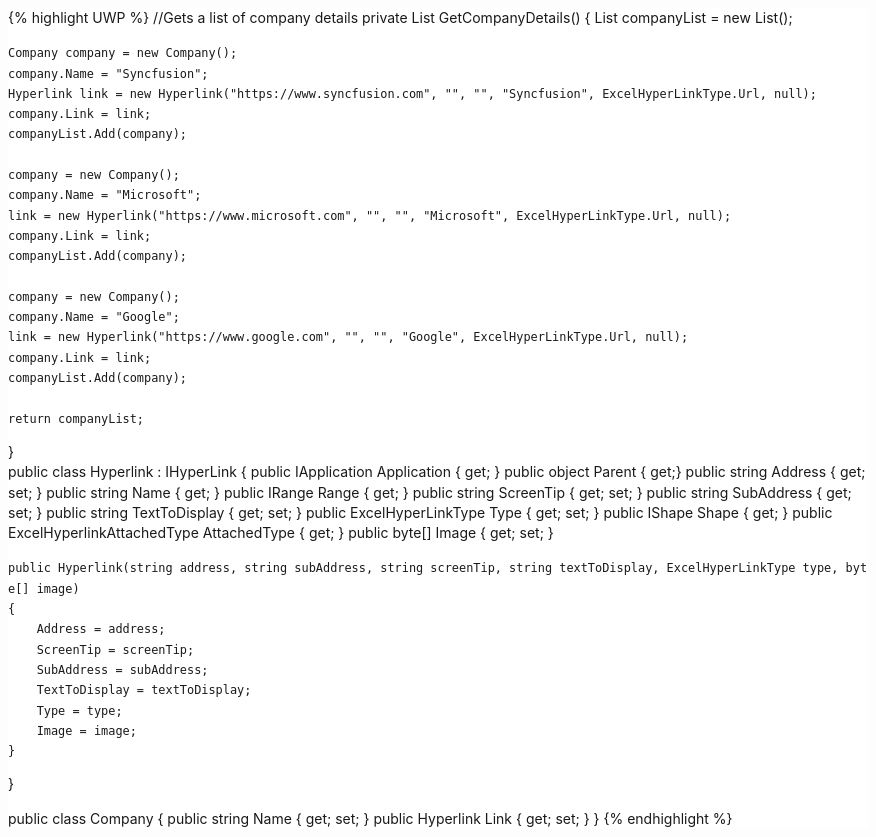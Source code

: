 {% highlight UWP %}
//Gets a list of company details
private List<Company> GetCompanyDetails()
{
    List<Company> companyList = new List<Company>();

    Company company = new Company();
    company.Name = "Syncfusion";
    Hyperlink link = new Hyperlink("https://www.syncfusion.com", "", "", "Syncfusion", ExcelHyperLinkType.Url, null);
    company.Link = link;
    companyList.Add(company);

    company = new Company();
    company.Name = "Microsoft";
    link = new Hyperlink("https://www.microsoft.com", "", "", "Microsoft", ExcelHyperLinkType.Url, null);
    company.Link = link;
    companyList.Add(company);

    company = new Company();
    company.Name = "Google";
    link = new Hyperlink("https://www.google.com", "", "", "Google", ExcelHyperLinkType.Url, null);
    company.Link = link;
    companyList.Add(company);

    return companyList;
}    
public class Hyperlink : IHyperLink
{
    public IApplication Application { get; }
    public object Parent { get;}
    public string Address { get; set; }
    public string Name { get; }
    public IRange Range { get; }
    public string ScreenTip { get; set; }
    public string SubAddress { get; set; }
    public string TextToDisplay { get; set; }
    public ExcelHyperLinkType Type { get; set; }
    public IShape Shape { get; }
    public ExcelHyperlinkAttachedType AttachedType { get; }
    public byte[] Image { get; set; }

    public Hyperlink(string address, string subAddress, string screenTip, string textToDisplay, ExcelHyperLinkType type, byte[] image)
    {
        Address = address;
        ScreenTip = screenTip;
        SubAddress = subAddress;            
        TextToDisplay = textToDisplay;
        Type = type;
        Image = image;
    }
}

public class Company
{
    public string Name { get; set; }
    public Hyperlink Link { get; set; }
}
{% endhighlight %}
